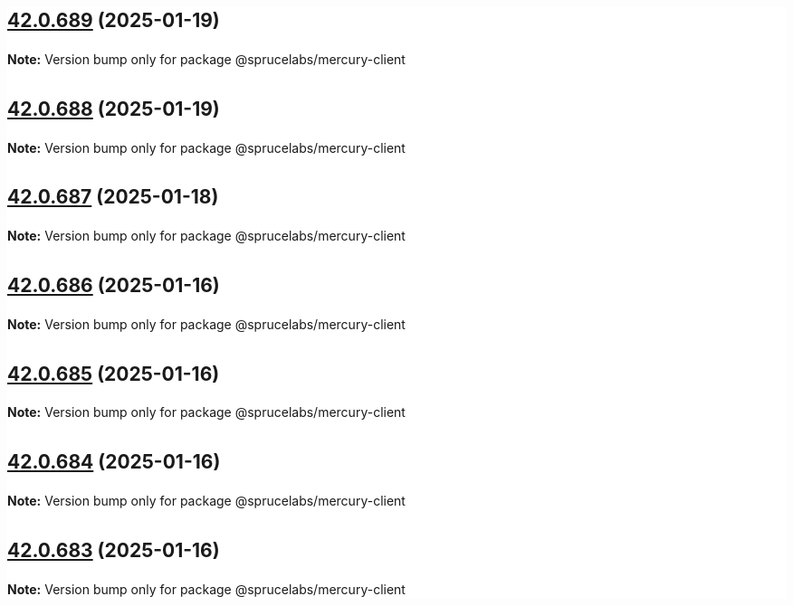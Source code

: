 



## [42.0.689](https://github.com/sprucelabsai-community/mercury-workspace/compare/v42.0.688...v42.0.689) (2025-01-19)

**Note:** Version bump only for package @sprucelabs/mercury-client





## [42.0.688](https://github.com/sprucelabsai-community/mercury-workspace/compare/v42.0.687...v42.0.688) (2025-01-19)

**Note:** Version bump only for package @sprucelabs/mercury-client





## [42.0.687](https://github.com/sprucelabsai-community/mercury-workspace/compare/v42.0.686...v42.0.687) (2025-01-18)

**Note:** Version bump only for package @sprucelabs/mercury-client





## [42.0.686](https://github.com/sprucelabsai-community/mercury-workspace/compare/v42.0.685...v42.0.686) (2025-01-16)

**Note:** Version bump only for package @sprucelabs/mercury-client





## [42.0.685](https://github.com/sprucelabsai-community/mercury-workspace/compare/v42.0.684...v42.0.685) (2025-01-16)

**Note:** Version bump only for package @sprucelabs/mercury-client





## [42.0.684](https://github.com/sprucelabsai-community/mercury-workspace/compare/v42.0.683...v42.0.684) (2025-01-16)

**Note:** Version bump only for package @sprucelabs/mercury-client





## [42.0.683](https://github.com/sprucelabsai-community/mercury-workspace/compare/v42.0.682...v42.0.683) (2025-01-16)

**Note:** Version bump only for package @sprucelabs/mercury-client
